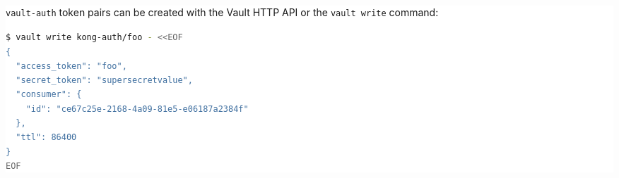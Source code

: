 `vault-auth` token pairs can be created with the Vault HTTP API or the `vault write` command:

```bash
$ vault write kong-auth/foo - <<EOF
{
  "access_token": "foo",
  "secret_token": "supersecretvalue",
  "consumer": {
    "id": "ce67c25e-2168-4a09-81e5-e06187a2384f"
  },
  "ttl": 86400
}
EOF
```

[consumer-object]: https://docs.konghq.com/enterprise/1.3-x/admin-api/#consumer-object
[acl-associating]: https://docs.konghq.com/hub/kong-inc/acl/#associating-consumers

